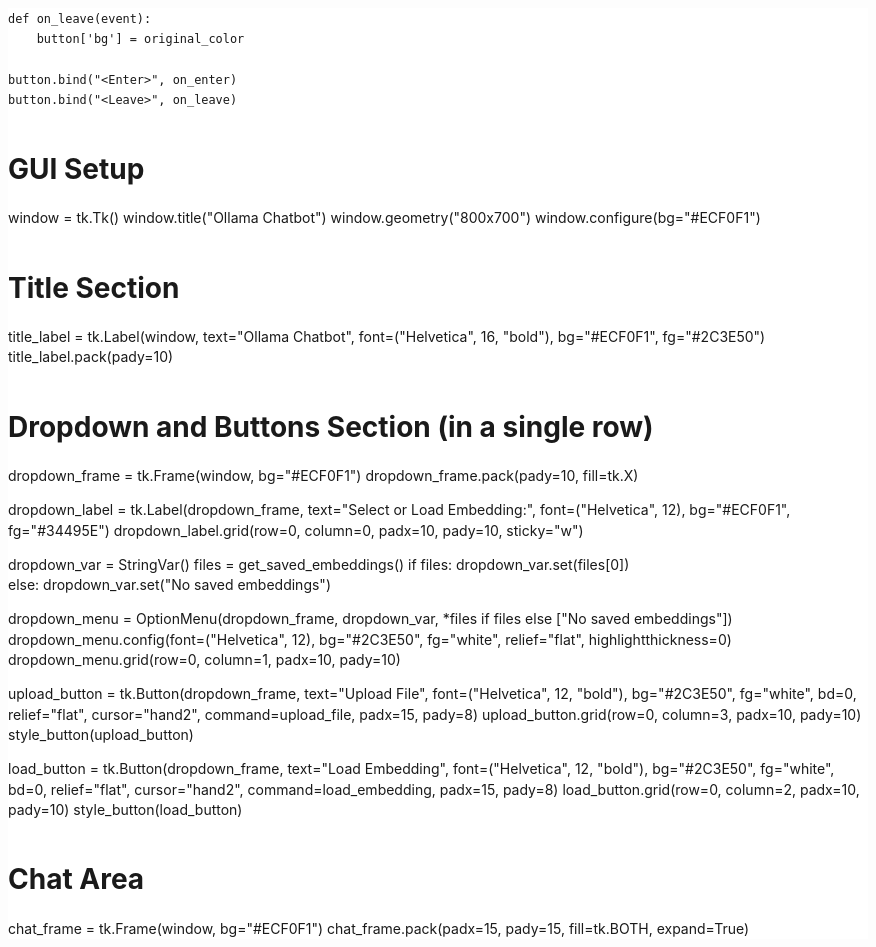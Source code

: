     def on_leave(event):
        button['bg'] = original_color

    button.bind("<Enter>", on_enter)
    button.bind("<Leave>", on_leave)

# GUI Setup
window = tk.Tk()
window.title("Ollama Chatbot")
window.geometry("800x700")
window.configure(bg="#ECF0F1")

# Title Section
title_label = tk.Label(window, text="Ollama Chatbot", font=("Helvetica", 16, "bold"), bg="#ECF0F1", fg="#2C3E50")
title_label.pack(pady=10)

# Dropdown and Buttons Section (in a single row)
dropdown_frame = tk.Frame(window, bg="#ECF0F1")
dropdown_frame.pack(pady=10, fill=tk.X)

dropdown_label = tk.Label(dropdown_frame, text="Select or Load Embedding:", font=("Helvetica", 12), bg="#ECF0F1", fg="#34495E")
dropdown_label.grid(row=0, column=0, padx=10, pady=10, sticky="w")

dropdown_var = StringVar()
files = get_saved_embeddings()
if files:
    dropdown_var.set(files[0])  
else:
    dropdown_var.set("No saved embeddings")  

dropdown_menu = OptionMenu(dropdown_frame, dropdown_var, *files if files else ["No saved embeddings"])
dropdown_menu.config(font=("Helvetica", 12), bg="#2C3E50", fg="white", relief="flat", highlightthickness=0)
dropdown_menu.grid(row=0, column=1, padx=10, pady=10)

upload_button = tk.Button(dropdown_frame, text="Upload File", font=("Helvetica", 12, "bold"), bg="#2C3E50", fg="white", bd=0, relief="flat", cursor="hand2", 
                          command=upload_file, padx=15, pady=8)
upload_button.grid(row=0, column=3, padx=10, pady=10)
style_button(upload_button)

load_button = tk.Button(dropdown_frame, text="Load Embedding", font=("Helvetica", 12, "bold"), bg="#2C3E50", fg="white", bd=0, relief="flat", cursor="hand2", 
                         command=load_embedding, padx=15, pady=8)
load_button.grid(row=0, column=2, padx=10, pady=10)
style_button(load_button)

# Chat Area
chat_frame = tk.Frame(window, bg="#ECF0F1")
chat_frame.pack(padx=15, pady=15, fill=tk.BOTH, expand=True)
